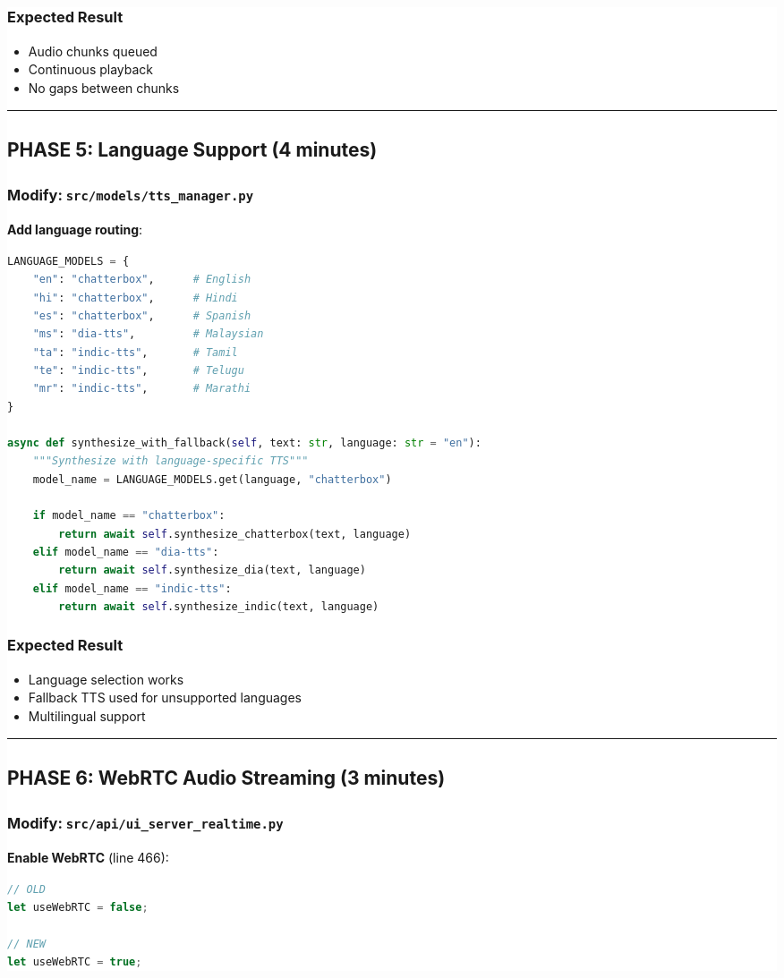 ### Expected Result
- Audio chunks queued
- Continuous playback
- No gaps between chunks

---

## PHASE 5: Language Support (4 minutes)

### Modify: `src/models/tts_manager.py`
**Add language routing**:
```python
LANGUAGE_MODELS = {
    "en": "chatterbox",      # English
    "hi": "chatterbox",      # Hindi
    "es": "chatterbox",      # Spanish
    "ms": "dia-tts",         # Malaysian
    "ta": "indic-tts",       # Tamil
    "te": "indic-tts",       # Telugu
    "mr": "indic-tts",       # Marathi
}

async def synthesize_with_fallback(self, text: str, language: str = "en"):
    """Synthesize with language-specific TTS"""
    model_name = LANGUAGE_MODELS.get(language, "chatterbox")
    
    if model_name == "chatterbox":
        return await self.synthesize_chatterbox(text, language)
    elif model_name == "dia-tts":
        return await self.synthesize_dia(text, language)
    elif model_name == "indic-tts":
        return await self.synthesize_indic(text, language)
```

### Expected Result
- Language selection works
- Fallback TTS used for unsupported languages
- Multilingual support

---

## PHASE 6: WebRTC Audio Streaming (3 minutes)

### Modify: `src/api/ui_server_realtime.py`
**Enable WebRTC** (line 466):
```javascript
// OLD
let useWebRTC = false;

// NEW
let useWebRTC = true;
```
